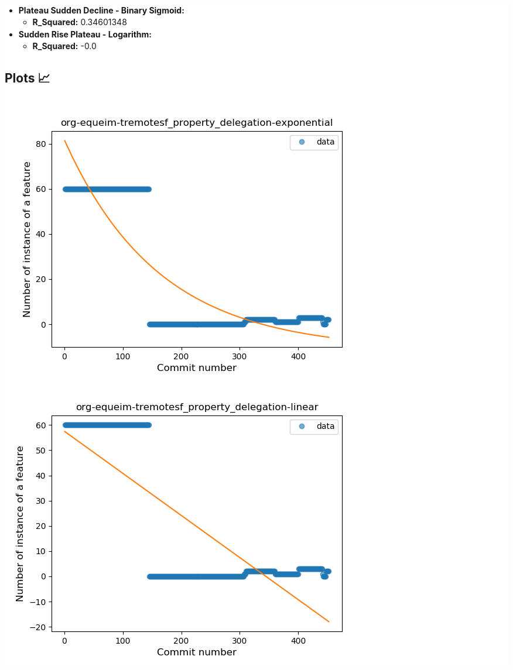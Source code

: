 * **Plateau Sudden Decline - Binary Sigmoid:** ![equation](http://latex.codecogs.com/svg.latex?%5Cfrac%7B-46.794344%7D%7B1%20&plus;%20%5Cepsilon%5E%28-222.910287%28x%20-63.383137%29%29%7D%20&plus;%2060.0)
    * **R_Squared:** 0.34601348
* **Sudden Rise Plateau - Logarithm:** ![equation](http://latex.codecogs.com/svg.latex?0.0%5Clog_%7B3.219368%7D%28x%29%20&plus;%2019.727876)
    * **R_Squared:** -0.0

**Plots** :chart_with_upwards_trend:
-----

![org-equeim-tremotesf T5](../plots/org-equeim-tremotesf_property_delegation_T5.png)
![org-equeim-tremotesf T2](../plots/org-equeim-tremotesf_property_delegation_T2.png)